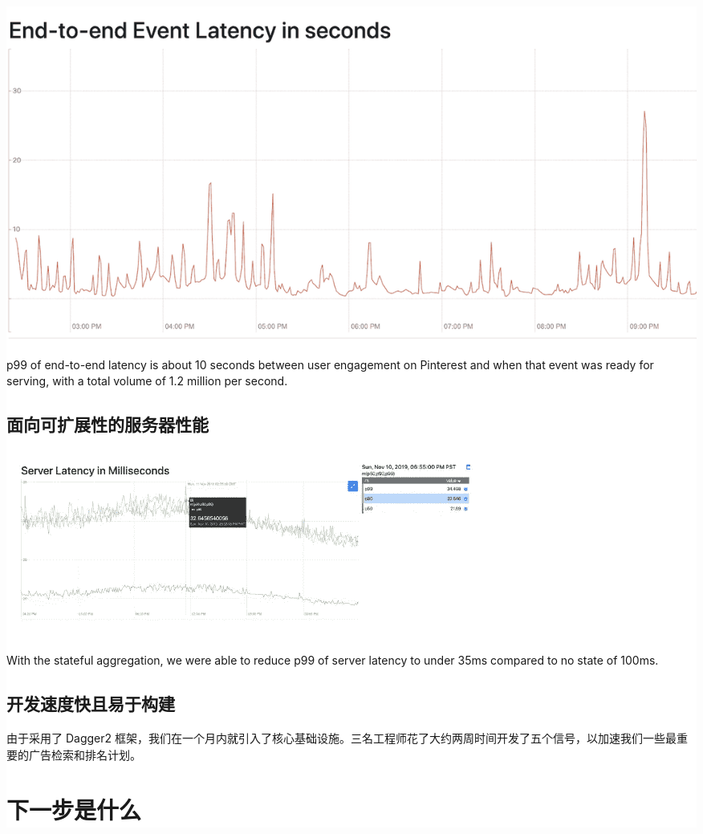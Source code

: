 ![](img/55024aaf0132d95dea4301edc7613175.png)

p99 of end-to-end latency is about 10 seconds between user engagement on Pinterest and when that event was ready for serving, with a total volume of 1.2 million per second.

## 面向可扩展性的服务器性能

![](img/a63866f4d9e0f55a4cb9301197612922.png)

With the stateful aggregation, we were able to reduce p99 of server latency to under 35ms compared to no state of 100ms.

## 开发速度快且易于构建

由于采用了 Dagger2 框架，我们在一个月内就引入了核心基础设施。三名工程师花了大约两周时间开发了五个信号，以加速我们一些最重要的广告检索和排名计划。

# 下一步是什么
